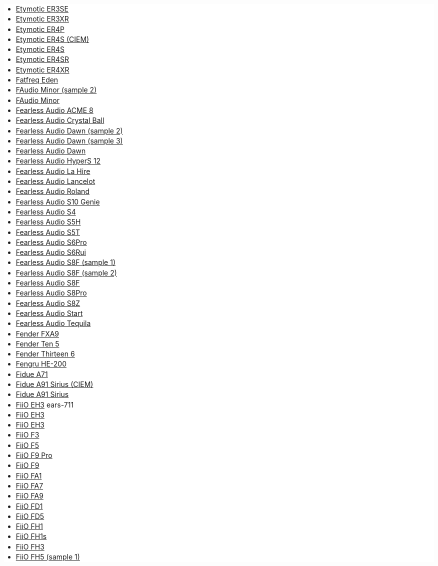 - [Etymotic ER3SE](./../results/crinacle/harman_in-ear_2019v2/Etymotic%20ER3SE)
- [Etymotic ER3XR](./../results/crinacle/harman_in-ear_2019v2/Etymotic%20ER3XR)
- [Etymotic ER4P](./../results/crinacle/harman_in-ear_2019v2/Etymotic%20ER4P)
- [Etymotic ER4S (CIEM)](./../results/crinacle/harman_in-ear_2019v2/Etymotic%20ER4S%20(CIEM))
- [Etymotic ER4S](./../results/crinacle/harman_in-ear_2019v2/Etymotic%20ER4S)
- [Etymotic ER4SR](./../results/crinacle/harman_in-ear_2019v2/Etymotic%20ER4SR)
- [Etymotic ER4XR](./../results/crinacle/harman_in-ear_2019v2/Etymotic%20ER4XR)
- [Fatfreq Eden](./../results/crinacle/harman_in-ear_2019v2/Fatfreq%20Eden)
- [FAudio Minor (sample 2)](./../results/crinacle/harman_in-ear_2019v2/FAudio%20Minor%20(sample%202))
- [FAudio Minor](./../results/crinacle/harman_in-ear_2019v2/FAudio%20Minor)
- [Fearless Audio ACME 8](./../results/crinacle/harman_in-ear_2019v2/Fearless%20Audio%20ACME%208)
- [Fearless Audio Crystal Ball](./../results/crinacle/harman_in-ear_2019v2/Fearless%20Audio%20Crystal%20Ball)
- [Fearless Audio Dawn (sample 2)](./../results/crinacle/harman_in-ear_2019v2/Fearless%20Audio%20Dawn%20(sample%202))
- [Fearless Audio Dawn (sample 3)](./../results/crinacle/harman_in-ear_2019v2/Fearless%20Audio%20Dawn%20(sample%203))
- [Fearless Audio Dawn](./../results/crinacle/harman_in-ear_2019v2/Fearless%20Audio%20Dawn)
- [Fearless Audio HyperS 12](./../results/crinacle/harman_in-ear_2019v2/Fearless%20Audio%20HyperS%2012)
- [Fearless Audio La Hire](./../results/crinacle/harman_in-ear_2019v2/Fearless%20Audio%20La%20Hire)
- [Fearless Audio Lancelot](./../results/crinacle/harman_in-ear_2019v2/Fearless%20Audio%20Lancelot)
- [Fearless Audio Roland](./../results/crinacle/harman_in-ear_2019v2/Fearless%20Audio%20Roland)
- [Fearless Audio S10 Genie](./../results/crinacle/harman_in-ear_2019v2/Fearless%20Audio%20S10%20Genie)
- [Fearless Audio S4](./../results/crinacle/harman_in-ear_2019v2/Fearless%20Audio%20S4)
- [Fearless Audio S5H](./../results/crinacle/harman_in-ear_2019v2/Fearless%20Audio%20S5H)
- [Fearless Audio S5T](./../results/crinacle/harman_in-ear_2019v2/Fearless%20Audio%20S5T)
- [Fearless Audio S6Pro](./../results/crinacle/harman_in-ear_2019v2/Fearless%20Audio%20S6Pro)
- [Fearless Audio S6Rui](./../results/crinacle/harman_in-ear_2019v2/Fearless%20Audio%20S6Rui)
- [Fearless Audio S8F (sample 1)](./../results/crinacle/harman_in-ear_2019v2/Fearless%20Audio%20S8F%20(sample%201))
- [Fearless Audio S8F (sample 2)](./../results/crinacle/harman_in-ear_2019v2/Fearless%20Audio%20S8F%20(sample%202))
- [Fearless Audio S8F](./../results/crinacle/harman_in-ear_2019v2/Fearless%20Audio%20S8F)
- [Fearless Audio S8Pro](./../results/crinacle/harman_in-ear_2019v2/Fearless%20Audio%20S8Pro)
- [Fearless Audio S8Z](./../results/crinacle/harman_in-ear_2019v2/Fearless%20Audio%20S8Z)
- [Fearless Audio Start](./../results/crinacle/harman_in-ear_2019v2/Fearless%20Audio%20Start)
- [Fearless Audio Tequila](./../results/crinacle/harman_in-ear_2019v2/Fearless%20Audio%20Tequila)
- [Fender FXA9](./../results/crinacle/harman_in-ear_2019v2/Fender%20FXA9)
- [Fender Ten 5](./../results/crinacle/harman_in-ear_2019v2/Fender%20Ten%205)
- [Fender Thirteen 6](./../results/crinacle/harman_in-ear_2019v2/Fender%20Thirteen%206)
- [Fengru HE-200](./../results/crinacle/harman_in-ear_2019v2/Fengru%20HE-200)
- [Fidue A71](./../results/crinacle/harman_in-ear_2019v2/Fidue%20A71)
- [Fidue A91 Sirius (CIEM)](./../results/crinacle/harman_in-ear_2019v2/Fidue%20A91%20Sirius%20(CIEM))
- [Fidue A91 Sirius](./../results/crinacle/harman_in-ear_2019v2/Fidue%20A91%20Sirius)
- [FiiO EH3](./../results/crinacle/ears-711_harman_over-ear_2018/FiiO%20EH3) ears-711
- [FiiO EH3](./../results/crinacle/gras_43ag-7_harman_over-ear_2018/FiiO%20EH3)
- [FiiO EH3](./../results/crinacle/harman_in-ear_2019v2/FiiO%20EH3)
- [FiiO F3](./../results/crinacle/harman_in-ear_2019v2/FiiO%20F3)
- [FiiO F5](./../results/crinacle/harman_in-ear_2019v2/FiiO%20F5)
- [FiiO F9 Pro](./../results/crinacle/harman_in-ear_2019v2/FiiO%20F9%20Pro)
- [FiiO F9](./../results/crinacle/harman_in-ear_2019v2/FiiO%20F9)
- [FiiO FA1](./../results/crinacle/harman_in-ear_2019v2/FiiO%20FA1)
- [FiiO FA7](./../results/crinacle/harman_in-ear_2019v2/FiiO%20FA7)
- [FiiO FA9](./../results/crinacle/harman_in-ear_2019v2/FiiO%20FA9)
- [FiiO FD1](./../results/crinacle/harman_in-ear_2019v2/FiiO%20FD1)
- [FiiO FD5](./../results/crinacle/harman_in-ear_2019v2/FiiO%20FD5)
- [FiiO FH1](./../results/crinacle/harman_in-ear_2019v2/FiiO%20FH1)
- [FiiO FH1s](./../results/crinacle/harman_in-ear_2019v2/FiiO%20FH1s)
- [FiiO FH3](./../results/crinacle/harman_in-ear_2019v2/FiiO%20FH3)
- [FiiO FH5 (sample 1)](./../results/crinacle/harman_in-ear_2019v2/FiiO%20FH5%20(sample%201))